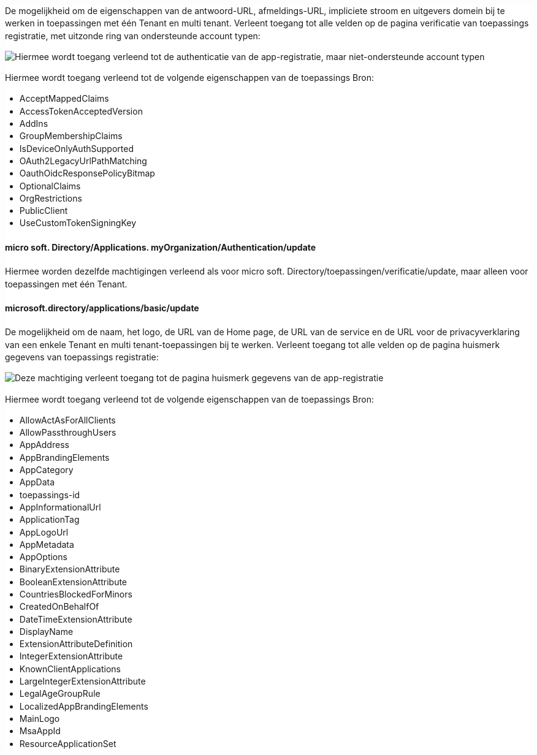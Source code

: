 De mogelijkheid om de eigenschappen van de antwoord-URL, afmeldings-URL, impliciete stroom en uitgevers domein bij te werken in toepassingen met één Tenant en multi tenant. Verleent toegang tot alle velden op de pagina verificatie van toepassings registratie, met uitzonde ring van ondersteunde account typen:

![Hiermee wordt toegang verleend tot de authenticatie van de app-registratie, maar niet-ondersteunde account typen](./media/roles-custom-available-permissions/supported-account-types.png)

 Hiermee wordt toegang verleend tot de volgende eigenschappen van de toepassings Bron:

- AcceptMappedClaims
- AccessTokenAcceptedVersion
- AddIns
- GroupMembershipClaims
- IsDeviceOnlyAuthSupported
- OAuth2LegacyUrlPathMatching
- OauthOidcResponsePolicyBitmap
- OptionalClaims
- OrgRestrictions
- PublicClient
- UseCustomTokenSigningKey

#### <a name="microsoftdirectoryapplicationsmyorganizationauthenticationupdate"></a>micro soft. Directory/Applications. myOrganization/Authentication/update

Hiermee worden dezelfde machtigingen verleend als voor micro soft. Directory/toepassingen/verificatie/update, maar alleen voor toepassingen met één Tenant.

#### <a name="microsoftdirectoryapplicationsbasicupdate"></a>microsoft.directory/applications/basic/update

De mogelijkheid om de naam, het logo, de URL van de Home page, de URL van de service en de URL voor de privacyverklaring van een enkele Tenant en multi tenant-toepassingen bij te werken. Verleent toegang tot alle velden op de pagina huismerk gegevens van toepassings registratie:

![Deze machtiging verleent toegang tot de pagina huismerk gegevens van de app-registratie](./media/roles-custom-available-permissions/app-registration-branding.png)

Hiermee wordt toegang verleend tot de volgende eigenschappen van de toepassings Bron:

- AllowActAsForAllClients
- AllowPassthroughUsers
- AppAddress
- AppBrandingElements
- AppCategory
- AppData
- toepassings-id
- AppInformationalUrl
- ApplicationTag
- AppLogoUrl
- AppMetadata
- AppOptions
- BinaryExtensionAttribute
- BooleanExtensionAttribute
- CountriesBlockedForMinors
- CreatedOnBehalfOf
- DateTimeExtensionAttribute
- DisplayName
- ExtensionAttributeDefinition
- IntegerExtensionAttribute
- KnownClientApplications
- LargeIntegerExtensionAttribute
- LegalAgeGroupRule
- LocalizedAppBrandingElements
- MainLogo
- MsaAppId
- ResourceApplicationSet
